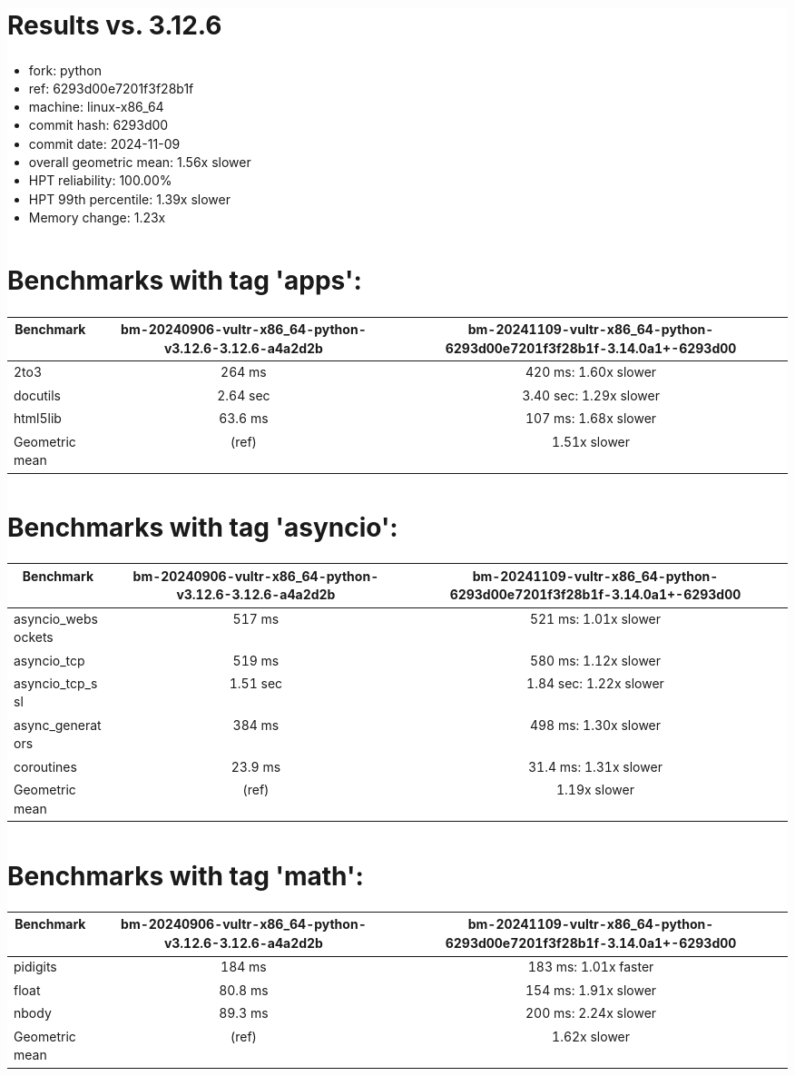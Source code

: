 # Results vs. 3.12.6

- fork: python
- ref: 6293d00e7201f3f28b1f
- machine: linux-x86_64
- commit hash: 6293d00
- commit date: 2024-11-09
- overall geometric mean: 1.56x slower
- HPT reliability: 100.00%
- HPT 99th percentile: 1.39x slower
- Memory change: 1.23x

Benchmarks with tag 'apps':
===========================

| Benchmark      | bm-20240906-vultr-x86_64-python-v3.12.6-3.12.6-a4a2d2b | bm-20241109-vultr-x86_64-python-6293d00e7201f3f28b1f-3.14.0a1+-6293d00 |
|----------------|:------------------------------------------------------:|:----------------------------------------------------------------------:|
| 2to3           | 264 ms                                                 | 420 ms: 1.60x slower                                                   |
| docutils       | 2.64 sec                                               | 3.40 sec: 1.29x slower                                                 |
| html5lib       | 63.6 ms                                                | 107 ms: 1.68x slower                                                   |
| Geometric mean | (ref)                                                  | 1.51x slower                                                           |

Benchmarks with tag 'asyncio':
==============================

| Benchmark          | bm-20240906-vultr-x86_64-python-v3.12.6-3.12.6-a4a2d2b | bm-20241109-vultr-x86_64-python-6293d00e7201f3f28b1f-3.14.0a1+-6293d00 |
|--------------------|:------------------------------------------------------:|:----------------------------------------------------------------------:|
| asyncio_websockets | 517 ms                                                 | 521 ms: 1.01x slower                                                   |
| asyncio_tcp        | 519 ms                                                 | 580 ms: 1.12x slower                                                   |
| asyncio_tcp_ssl    | 1.51 sec                                               | 1.84 sec: 1.22x slower                                                 |
| async_generators   | 384 ms                                                 | 498 ms: 1.30x slower                                                   |
| coroutines         | 23.9 ms                                                | 31.4 ms: 1.31x slower                                                  |
| Geometric mean     | (ref)                                                  | 1.19x slower                                                           |

Benchmarks with tag 'math':
===========================

| Benchmark      | bm-20240906-vultr-x86_64-python-v3.12.6-3.12.6-a4a2d2b | bm-20241109-vultr-x86_64-python-6293d00e7201f3f28b1f-3.14.0a1+-6293d00 |
|----------------|:------------------------------------------------------:|:----------------------------------------------------------------------:|
| pidigits       | 184 ms                                                 | 183 ms: 1.01x faster                                                   |
| float          | 80.8 ms                                                | 154 ms: 1.91x slower                                                   |
| nbody          | 89.3 ms                                                | 200 ms: 2.24x slower                                                   |
| Geometric mean | (ref)                                                  | 1.62x slower                                                           |
